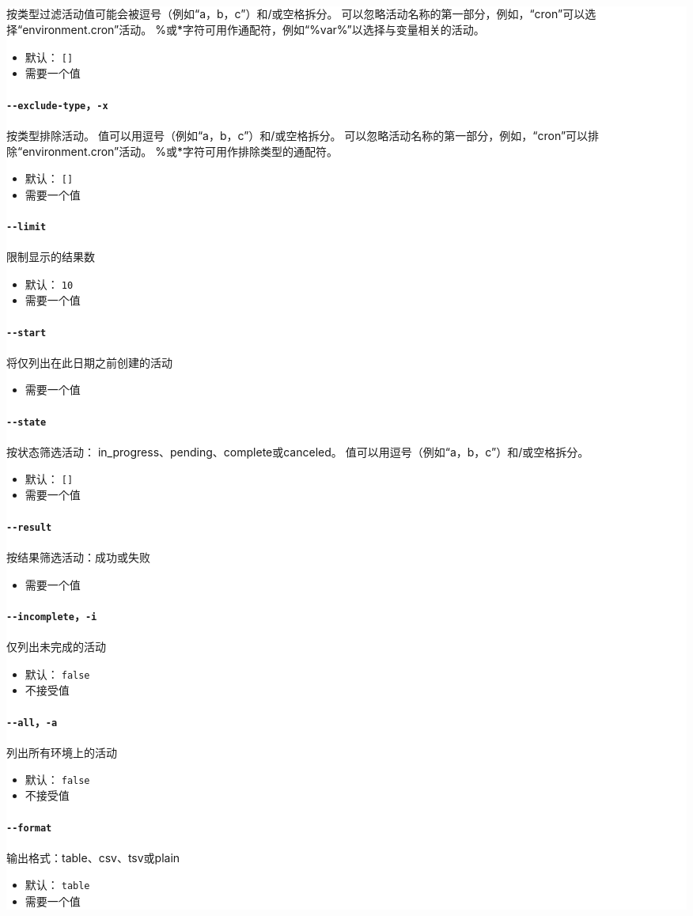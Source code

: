 按类型过滤活动值可能会被逗号（例如“a，b，c”）和/或空格拆分。 可以忽略活动名称的第一部分，例如，“cron”可以选择“environment.cron”活动。 %或*字符可用作通配符，例如“%var%”以选择与变量相关的活动。

- 默认： `[]`
- 需要一个值

#### `--exclude-type`，`-x`

按类型排除活动。 值可以用逗号（例如“a，b，c”）和/或空格拆分。 可以忽略活动名称的第一部分，例如，“cron”可以排除“environment.cron”活动。 %或*字符可用作排除类型的通配符。

- 默认： `[]`
- 需要一个值

#### `--limit`

限制显示的结果数

- 默认： `10`
- 需要一个值

#### `--start`

将仅列出在此日期之前创建的活动

- 需要一个值

#### `--state`

按状态筛选活动： in_progress、pending、complete或canceled。 值可以用逗号（例如“a，b，c”）和/或空格拆分。

- 默认： `[]`
- 需要一个值

#### `--result`

按结果筛选活动：成功或失败

- 需要一个值

#### `--incomplete`，`-i`

仅列出未完成的活动

- 默认： `false`
- 不接受值

#### `--all`，`-a`

列出所有环境上的活动

- 默认： `false`
- 不接受值

#### `--format`

输出格式：table、csv、tsv或plain

- 默认： `table`
- 需要一个值
